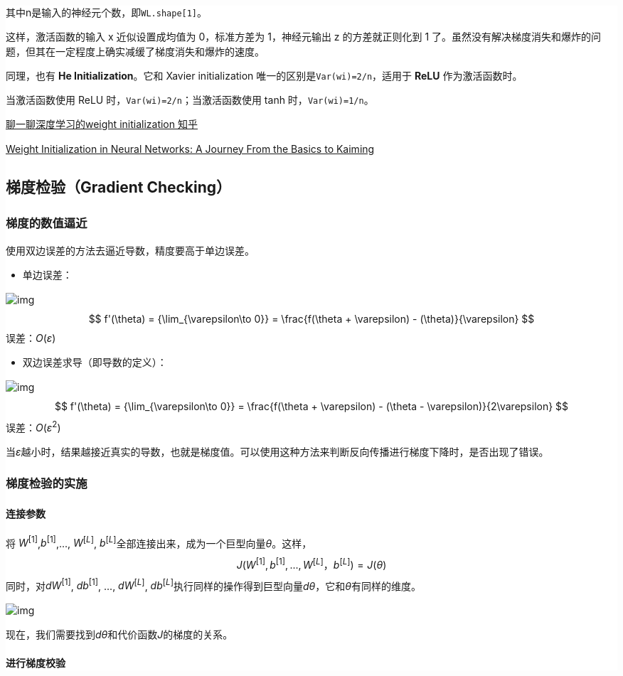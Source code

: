 其中n是输入的神经元个数，即`WL.shape[1]`。

这样，激活函数的输入 x 近似设置成均值为 0，标准方差为 1，神经元输出 z 的方差就正则化到 1 了。虽然没有解决梯度消失和爆炸的问题，但其在一定程度上确实减缓了梯度消失和爆炸的速度。

同理，也有 **He Initialization**。它和 Xavier initialization 唯一的区别是`Var(wi)=2/n`，适用于 **ReLU** 作为激活函数时。

当激活函数使用 ReLU 时，`Var(wi)=2/n`；当激活函数使用 tanh 时，`Var(wi)=1/n`。

[聊一聊深度学习的weight initialization 知乎](https://zhuanlan.zhihu.com/p/25110150)

[Weight Initialization in Neural Networks: A Journey From the Basics to Kaiming](https://towardsdatascience.com/weight-initialization-in-neural-networks-a-journey-from-the-basics-to-kaiming-954fb9b47c79)

## 梯度检验（Gradient Checking）

### 梯度的数值逼近

使用双边误差的方法去逼近导数，精度要高于单边误差。

* 单边误差：

![img](https://raw.githubusercontent.com/bighuang624/Andrew-Ng-Deep-Learning-notes/master/docs/Improving_Deep_Neural_Networks/one-sided-difference.png)
$$
f'(\theta) = {\lim_{\varepsilon\to 0}} = \frac{f(\theta + \varepsilon) - (\theta)}{\varepsilon}
$$
误差：$O(\varepsilon)$

* 双边误差求导（即导数的定义）：

![img](https://raw.githubusercontent.com/bighuang624/Andrew-Ng-Deep-Learning-notes/master/docs/Improving_Deep_Neural_Networks/two-sided-difference.png)
$$
f'(\theta) = {\lim_{\varepsilon\to 0}} = \frac{f(\theta + \varepsilon) - (\theta - \varepsilon)}{2\varepsilon}
$$
误差：$O(\varepsilon^2)$

当$ε$越小时，结果越接近真实的导数，也就是梯度值。可以使用这种方法来判断反向传播进行梯度下降时，是否出现了错误。

### 梯度检验的实施

#### 连接参数

将 $W^{[1]}$,$b^{[1]}$,..., $W^{[L]}$, $b^{[L]}$全部连接出来，成为一个巨型向量$\theta$。这样，
$$
J(W^{[1]}, b^{[1]}, ..., W^{[L]}，b^{[L]}) = J(\theta)
$$
同时，对$dW^{[1]}$, $db^{[1]}$, ..., $dW^{[L]}$, $db^{[L]}$执行同样的操作得到巨型向量$dθ$，它和$θ$有同样的维度。

![img](https://raw.githubusercontent.com/bighuang624/Andrew-Ng-Deep-Learning-notes/master/docs/Improving_Deep_Neural_Networks/dictionary_to_vector.png)

现在，我们需要找到$dθ$和代价函数$J$的梯度的关系。

#### 进行梯度校验
